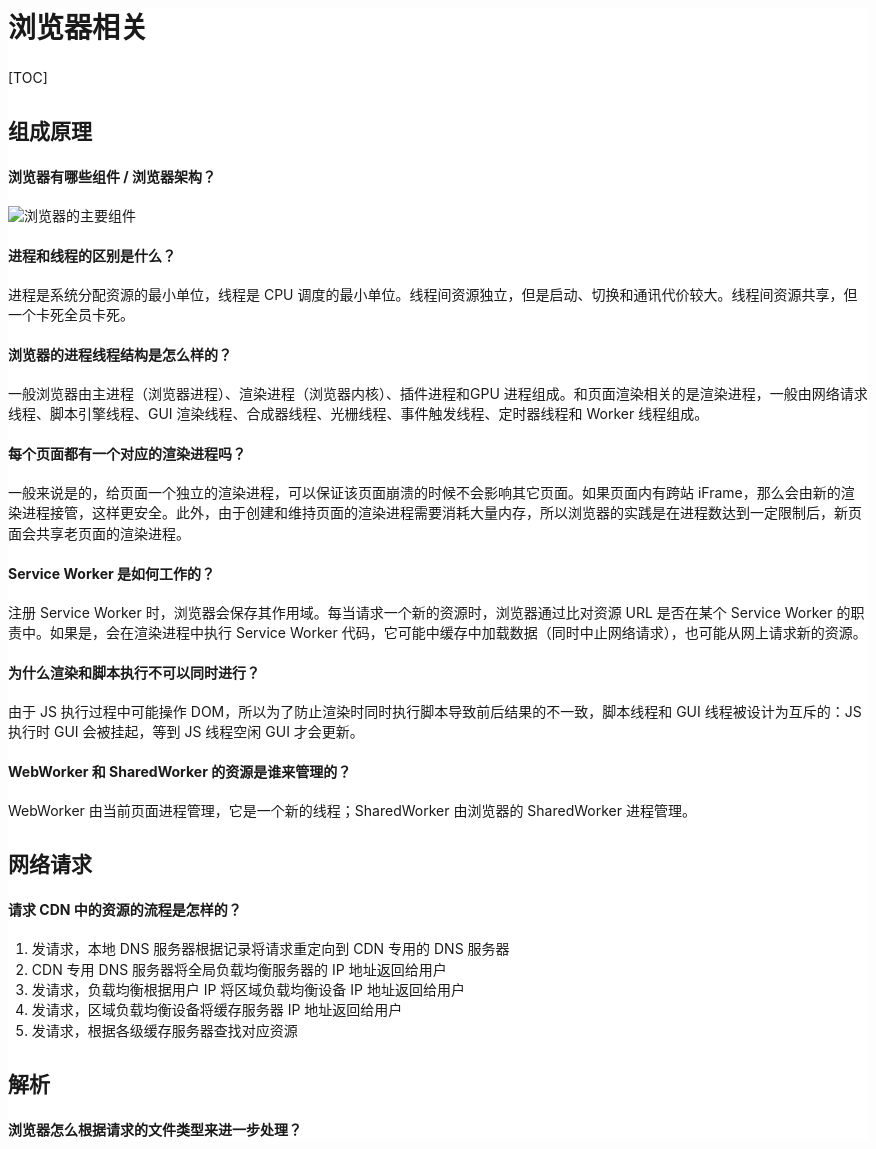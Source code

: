 # 浏览器相关

[TOC]

## 组成原理

#### 浏览器有哪些组件 / 浏览器架构？

![浏览器的主要组件](https://mgear-image.oss-cn-shanghai.aliyuncs.com/image/other/20200811234200.png)

#### 进程和线程的区别是什么？

进程是系统分配资源的最小单位，线程是 CPU 调度的最小单位。线程间资源独立，但是启动、切换和通讯代价较大。线程间资源共享，但一个卡死全员卡死。

#### 浏览器的进程线程结构是怎么样的？

一般浏览器由主进程（浏览器进程）、渲染进程（浏览器内核）、插件进程和GPU 进程组成。和页面渲染相关的是渲染进程，一般由网络请求线程、脚本引擎线程、GUI 渲染线程、合成器线程、光栅线程、事件触发线程、定时器线程和 Worker 线程组成。

#### 每个页面都有一个对应的渲染进程吗？

一般来说是的，给页面一个独立的渲染进程，可以保证该页面崩溃的时候不会影响其它页面。如果页面内有跨站 iFrame，那么会由新的渲染进程接管，这样更安全。此外，由于创建和维持页面的渲染进程需要消耗大量内存，所以浏览器的实践是在进程数达到一定限制后，新页面会共享老页面的渲染进程。

#### Service Worker 是如何工作的？

注册 Service Worker 时，浏览器会保存其作用域。每当请求一个新的资源时，浏览器通过比对资源 URL 是否在某个 Service Worker 的职责中。如果是，会在渲染进程中执行 Service Worker 代码，它可能中缓存中加载数据（同时中止网络请求），也可能从网上请求新的资源。

#### 为什么渲染和脚本执行不可以同时进行？

由于 JS 执行过程中可能操作 DOM，所以为了防止渲染时同时执行脚本导致前后结果的不一致，脚本线程和 GUI 线程被设计为互斥的：JS 执行时 GUI 会被挂起，等到 JS 线程空闲 GUI 才会更新。

#### WebWorker 和 SharedWorker 的资源是谁来管理的？

WebWorker 由当前页面进程管理，它是一个新的线程；SharedWorker 由浏览器的 SharedWorker 进程管理。

## 网络请求

#### 请求 CDN 中的资源的流程是怎样的？

1. 发请求，本地 DNS 服务器根据记录将请求重定向到 CDN 专用的 DNS 服务器
2. CDN 专用 DNS 服务器将全局负载均衡服务器的 IP 地址返回给用户
3. 发请求，负载均衡根据用户 IP 将区域负载均衡设备 IP 地址返回给用户
4. 发请求，区域负载均衡设备将缓存服务器 IP 地址返回给用户
5. 发请求，根据各级缓存服务器查找对应资源

## 解析

#### 浏览器怎么根据请求的文件类型来进一步处理？

